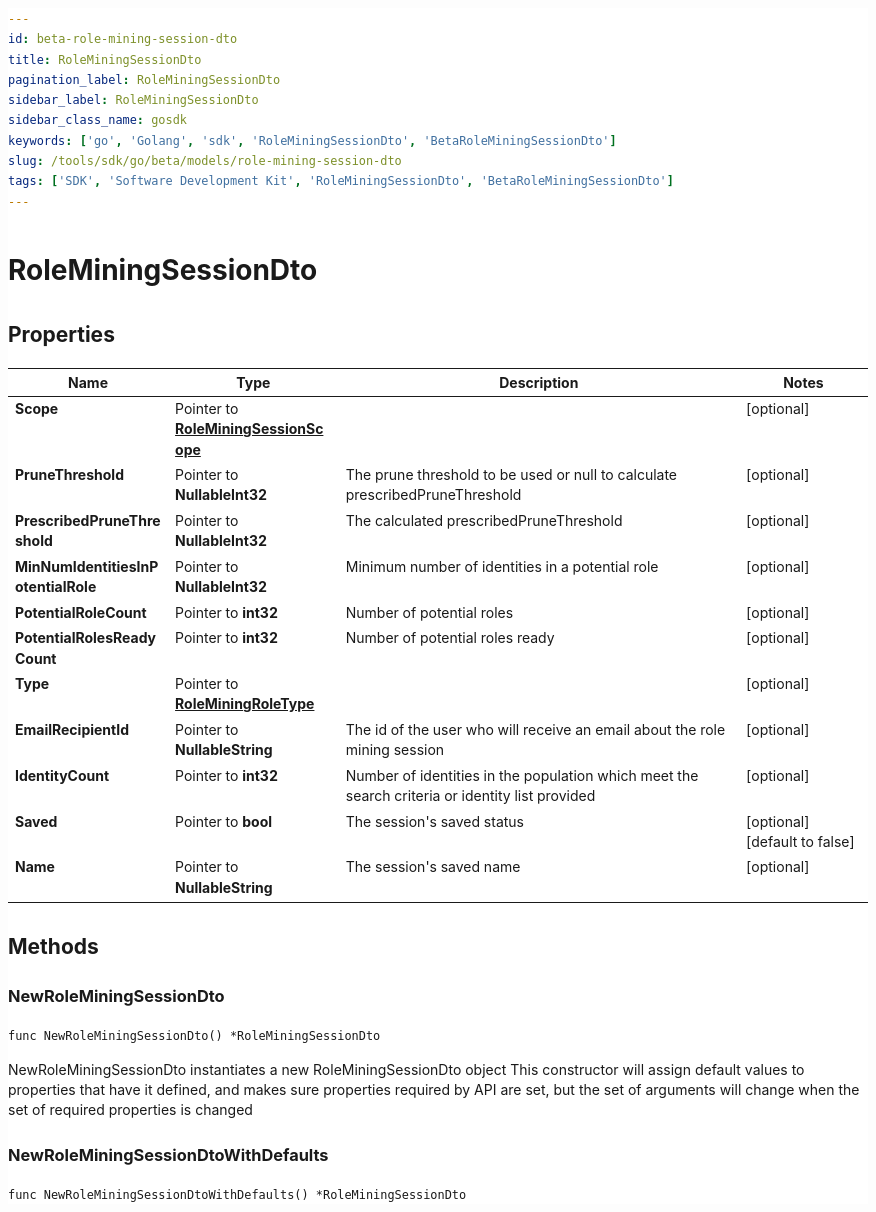 ```yaml
---
id: beta-role-mining-session-dto
title: RoleMiningSessionDto
pagination_label: RoleMiningSessionDto
sidebar_label: RoleMiningSessionDto
sidebar_class_name: gosdk
keywords: ['go', 'Golang', 'sdk', 'RoleMiningSessionDto', 'BetaRoleMiningSessionDto'] 
slug: /tools/sdk/go/beta/models/role-mining-session-dto
tags: ['SDK', 'Software Development Kit', 'RoleMiningSessionDto', 'BetaRoleMiningSessionDto']
---
```


# RoleMiningSessionDto

## Properties

Name | Type | Description | Notes
------------ | ------------- | ------------- | -------------
**Scope** | Pointer to [**RoleMiningSessionScope**](role-mining-session-scope) |  | [optional] 
**PruneThreshold** | Pointer to **NullableInt32** | The prune threshold to be used or null to calculate prescribedPruneThreshold | [optional] 
**PrescribedPruneThreshold** | Pointer to **NullableInt32** | The calculated prescribedPruneThreshold | [optional] 
**MinNumIdentitiesInPotentialRole** | Pointer to **NullableInt32** | Minimum number of identities in a potential role | [optional] 
**PotentialRoleCount** | Pointer to **int32** | Number of potential roles | [optional] 
**PotentialRolesReadyCount** | Pointer to **int32** | Number of potential roles ready | [optional] 
**Type** | Pointer to [**RoleMiningRoleType**](role-mining-role-type) |  | [optional] 
**EmailRecipientId** | Pointer to **NullableString** | The id of the user who will receive an email about the role mining session | [optional] 
**IdentityCount** | Pointer to **int32** | Number of identities in the population which meet the search criteria or identity list provided | [optional] 
**Saved** | Pointer to **bool** | The session&#39;s saved status | [optional] [default to false]
**Name** | Pointer to **NullableString** | The session&#39;s saved name | [optional] 

## Methods

### NewRoleMiningSessionDto

`func NewRoleMiningSessionDto() *RoleMiningSessionDto`

NewRoleMiningSessionDto instantiates a new RoleMiningSessionDto object
This constructor will assign default values to properties that have it defined,
and makes sure properties required by API are set, but the set of arguments
will change when the set of required properties is changed

### NewRoleMiningSessionDtoWithDefaults

`func NewRoleMiningSessionDtoWithDefaults() *RoleMiningSessionDto`
